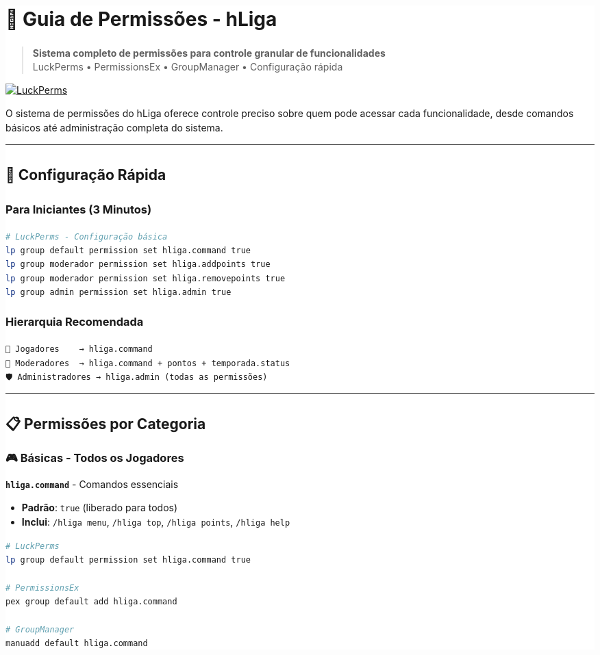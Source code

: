 # 🔐 Guia de Permissões - hLiga

> **Sistema completo de permissões para controle granular de funcionalidades**  
> LuckPerms • PermissionsEx • GroupManager • Configuração rápida

[![LuckPerms](https://img.shields.io/badge/LuckPerms-Recomendado-brightgreen.svg)](https://luckperms.net/)

O sistema de permissões do hLiga oferece controle preciso sobre quem pode acessar cada funcionalidade, desde comandos básicos até administração completa do sistema.

---

## 🚀 Configuração Rápida

### Para Iniciantes (3 Minutos)
```bash
# LuckPerms - Configuração básica
lp group default permission set hliga.command true
lp group moderador permission set hliga.addpoints true
lp group moderador permission set hliga.removepoints true
lp group admin permission set hliga.admin true
```

### Hierarquia Recomendada
```
👤 Jogadores    → hliga.command
👮 Moderadores  → hliga.command + pontos + temporada.status
🛡️ Administradores → hliga.admin (todas as permissões)
```

---

## 📋 Permissões por Categoria

### 🎮 Básicas - Todos os Jogadores
**`hliga.command`** - Comandos essenciais
- **Padrão**: `true` (liberado para todos)
- **Inclui**: `/hliga menu`, `/hliga top`, `/hliga points`, `/hliga help`

```bash
# LuckPerms
lp group default permission set hliga.command true

# PermissionsEx  
pex group default add hliga.command

# GroupManager
manuadd default hliga.command
```
